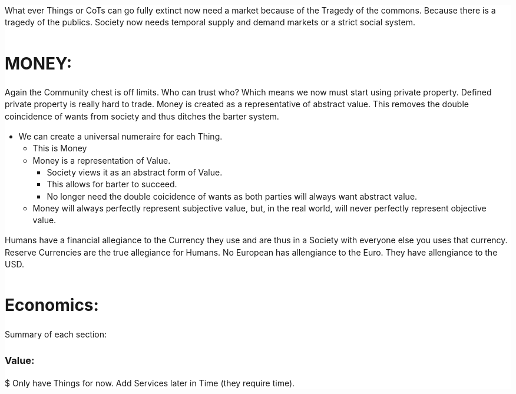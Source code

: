 What ever Things or CoTs can go fully extinct now need a market because of the Tragedy of the commons.
Because there is a tragedy of the publics. Society now needs temporal supply and demand markets or a strict social system.



# MONEY: 

Again the Community chest is off limits. 
Who can trust who? Which means we now must start using private property. 
Defined private property is really hard to trade. 
Money is created as a representative of abstract value. This removes the double coincidence of wants from society and thus ditches the barter system.


- We can create a universal numeraire for each Thing. 
  - This is Money
  - Money is a representation of Value. 
    - Society views it as an abstract form of Value. 
    - This allows for barter to succeed. 
    - No longer need the double coicidence of wants as both parties will always want abstract value. 
  - Money will always perfectly represent subjective value, but, in the real world, will never perfectly represent objective value.

Humans have a financial allegiance to the Currency they use and are thus in a Society with everyone else you uses that currency.
Reserve Currencies are the true allegiance for Humans.
  No European has allengiance to the Euro. They have allengiance to the USD.




































# Economics:

Summary of each section:
### Value:
$ Only have Things for now. Add Services later in Time (they require time). 
